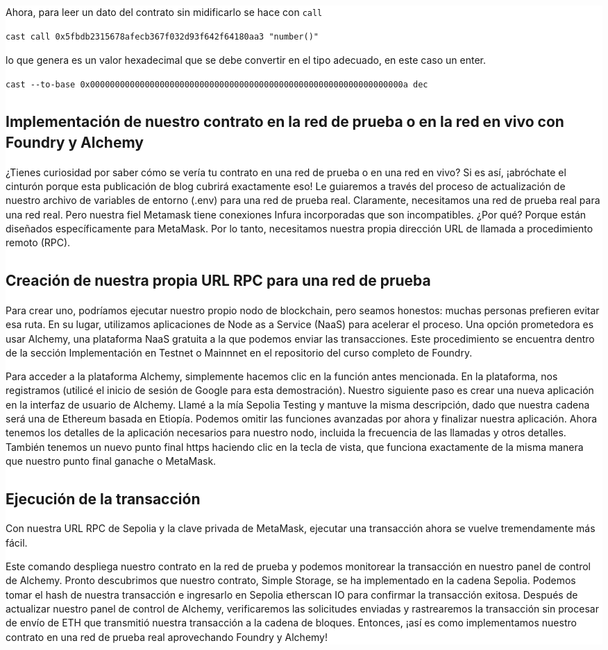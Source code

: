 
Ahora, para leer un dato del contrato sin midificarlo se hace con `call`

`cast call 0x5fbdb2315678afecb367f032d93f642f64180aa3 "number()"`

lo que genera es un valor hexadecimal que se debe convertir en el tipo adecuado, en este caso un enter.

`
cast --to-base 0x000000000000000000000000000000000000000000000000000000000000000a dec
`

## Implementación de nuestro contrato en la red de prueba o en la red en vivo con Foundry y Alchemy

¿Tienes curiosidad por saber cómo se vería tu contrato en una red de prueba o en una red en vivo? Si es así, ¡abróchate el cinturón porque esta publicación de blog cubrirá exactamente eso! Le guiaremos a través del proceso de actualización de nuestro archivo de variables de entorno (.env) para una red de prueba real.
Claramente, necesitamos una red de prueba real para una red real. Pero nuestra fiel Metamask tiene conexiones Infura incorporadas que son incompatibles. ¿Por qué? Porque están diseñados específicamente para MetaMask. Por lo tanto, necesitamos nuestra propia dirección URL de llamada a procedimiento remoto (RPC).

## Creación de nuestra propia URL RPC para una red de prueba

Para crear uno, podríamos ejecutar nuestro propio nodo de blockchain, pero seamos honestos: muchas personas prefieren evitar esa ruta. En su lugar, utilizamos aplicaciones de Node as a Service (NaaS) para acelerar el proceso.
Una opción prometedora es usar Alchemy, una plataforma NaaS gratuita a la que podemos enviar las transacciones. Este procedimiento se encuentra dentro de la sección Implementación en Testnet o Mainnnet en el repositorio del curso completo de Foundry.

Para acceder a la plataforma Alchemy, simplemente hacemos clic en la función antes mencionada. En la plataforma, nos registramos (utilicé el inicio de sesión de Google para esta demostración).
Nuestro siguiente paso es crear una nueva aplicación en la interfaz de usuario de Alchemy. Llamé a la mía Sepolia Testing y mantuve la misma descripción, dado que nuestra cadena será una de Ethereum basada en Etiopía.
Podemos omitir las funciones avanzadas por ahora y finalizar nuestra aplicación. Ahora tenemos los detalles de la aplicación necesarios para nuestro nodo, incluida la frecuencia de las llamadas y otros detalles. También tenemos un nuevo punto final https haciendo clic en la tecla de vista, que funciona exactamente de la misma manera que nuestro punto final ganache o MetaMask.

## Ejecución de la transacción
Con nuestra URL RPC de Sepolia y la clave privada de MetaMask, ejecutar una transacción ahora se vuelve tremendamente más fácil.

Este comando despliega nuestro contrato en la red de prueba y podemos monitorear la transacción en nuestro panel de control de Alchemy.
Pronto descubrimos que nuestro contrato, Simple Storage, se ha implementado en la cadena Sepolia. Podemos tomar el hash de nuestra transacción e ingresarlo en Sepolia etherscan IO para confirmar la transacción exitosa.
Después de actualizar nuestro panel de control de Alchemy, verificaremos las solicitudes enviadas y rastrearemos la transacción sin procesar de envío de ETH que transmitió nuestra transacción a la cadena de bloques.
Entonces, ¡así es como implementamos nuestro contrato en una red de prueba real aprovechando Foundry y Alchemy!

